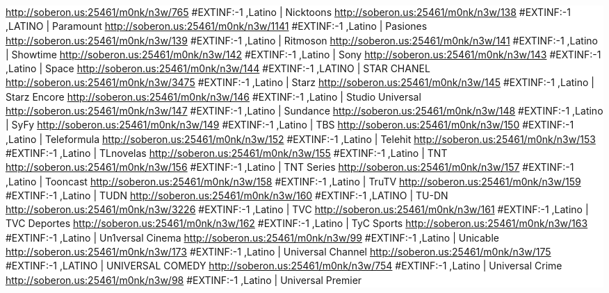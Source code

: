 http://soberon.us:25461/m0nk/n3w/765
#EXTINF:-1 ,Latino | Nicktoons
http://soberon.us:25461/m0nk/n3w/138
#EXTINF:-1 ,LATINO | Paramount
http://soberon.us:25461/m0nk/n3w/1141
#EXTINF:-1 ,Latino | Pasiones
http://soberon.us:25461/m0nk/n3w/139
#EXTINF:-1 ,Latino | Ritmoson
http://soberon.us:25461/m0nk/n3w/141
#EXTINF:-1 ,Latino | Showtime
http://soberon.us:25461/m0nk/n3w/142
#EXTINF:-1 ,Latino | Sony
http://soberon.us:25461/m0nk/n3w/143
#EXTINF:-1 ,Latino | Space
http://soberon.us:25461/m0nk/n3w/144
#EXTINF:-1 ,LATINO | STAR CHANEL
http://soberon.us:25461/m0nk/n3w/3475
#EXTINF:-1 ,Latino | Starz
http://soberon.us:25461/m0nk/n3w/145
#EXTINF:-1 ,Latino | Starz Encore
http://soberon.us:25461/m0nk/n3w/146
#EXTINF:-1 ,Latino | Studio Universal
http://soberon.us:25461/m0nk/n3w/147
#EXTINF:-1 ,Latino | Sundance
http://soberon.us:25461/m0nk/n3w/148
#EXTINF:-1 ,Latino | SyFy
http://soberon.us:25461/m0nk/n3w/149
#EXTINF:-1 ,Latino | TBS
http://soberon.us:25461/m0nk/n3w/150
#EXTINF:-1 ,Latino | Teleformula
http://soberon.us:25461/m0nk/n3w/152
#EXTINF:-1 ,Latino | Telehit
http://soberon.us:25461/m0nk/n3w/153
#EXTINF:-1 ,Latino | TLnovelas
http://soberon.us:25461/m0nk/n3w/155
#EXTINF:-1 ,Latino | TNT
http://soberon.us:25461/m0nk/n3w/156
#EXTINF:-1 ,Latino | TNT Series
http://soberon.us:25461/m0nk/n3w/157
#EXTINF:-1 ,Latino | Tooncast
http://soberon.us:25461/m0nk/n3w/158
#EXTINF:-1 ,Latino | TruTV
http://soberon.us:25461/m0nk/n3w/159
#EXTINF:-1 ,Latino | TUDN
http://soberon.us:25461/m0nk/n3w/160
#EXTINF:-1 ,LATINO | TU-DN
http://soberon.us:25461/m0nk/n3w/3226
#EXTINF:-1 ,Latino | TVC
http://soberon.us:25461/m0nk/n3w/161
#EXTINF:-1 ,Latino | TVC Deportes
http://soberon.us:25461/m0nk/n3w/162
#EXTINF:-1 ,Latino | TyC Sports
http://soberon.us:25461/m0nk/n3w/163
#EXTINF:-1 ,Latino | Un1versal Cinema
http://soberon.us:25461/m0nk/n3w/99
#EXTINF:-1 ,Latino | Unicable
http://soberon.us:25461/m0nk/n3w/173
#EXTINF:-1 ,Latino | Universal Channel
http://soberon.us:25461/m0nk/n3w/175
#EXTINF:-1 ,LATINO | UNIVERSAL COMEDY
http://soberon.us:25461/m0nk/n3w/754
#EXTINF:-1 ,Latino | Universal Crime
http://soberon.us:25461/m0nk/n3w/98
#EXTINF:-1 ,Latino | Universal Premier
